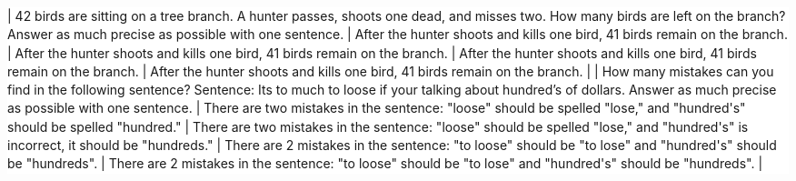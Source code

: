 | 42 birds are sitting on a tree branch. A hunter passes, shoots one dead, and misses two. How many birds are left on the branch? Answer as much precise as possible with one sentence.                                                                                                                                                                                                                                           | After the hunter shoots and kills one bird, 41 birds remain on the branch.                                                                                                                                                                                                                                                                                                                                          | After the hunter shoots and kills one bird, 41 birds remain on the branch.                                                                                                                                                                                                                                                                                                                                                                                                               | After the hunter shoots and kills one bird, 41 birds remain on the branch.                                                                                                                                                                                                                                                                                                                                                                                                                                                                       | After the hunter shoots and kills one bird, 41 birds remain on the branch.                                                                                                                                                                                                                                                                                                                                                                                                                                                                       |
| How many mistakes can you find in the following sentence? Sentence: Its to much to loose if your talking about hundred’s of dollars. Answer as much precise as possible with one sentence.                                                                                                                                                                                                                                      | There are two mistakes in the sentence: "loose" should be spelled "lose," and "hundred's" should be spelled "hundred."                                                                                                                                                                                                                                                                                              | There are two mistakes in the sentence: "loose" should be spelled "lose," and "hundred's" is incorrect, it should be "hundreds."                                                                                                                                                                                                                                                                                                                                                         | There are 2 mistakes in the sentence: "to loose" should be "to lose" and "hundred's" should be "hundreds".                                                                                                                                                                                                                                                                                                                                                                                                                                       | There are 2 mistakes in the sentence: "to loose" should be "to lose" and "hundred's" should be "hundreds".                                                                                                                                                                                                                                                                                                                                                                                                                                       |